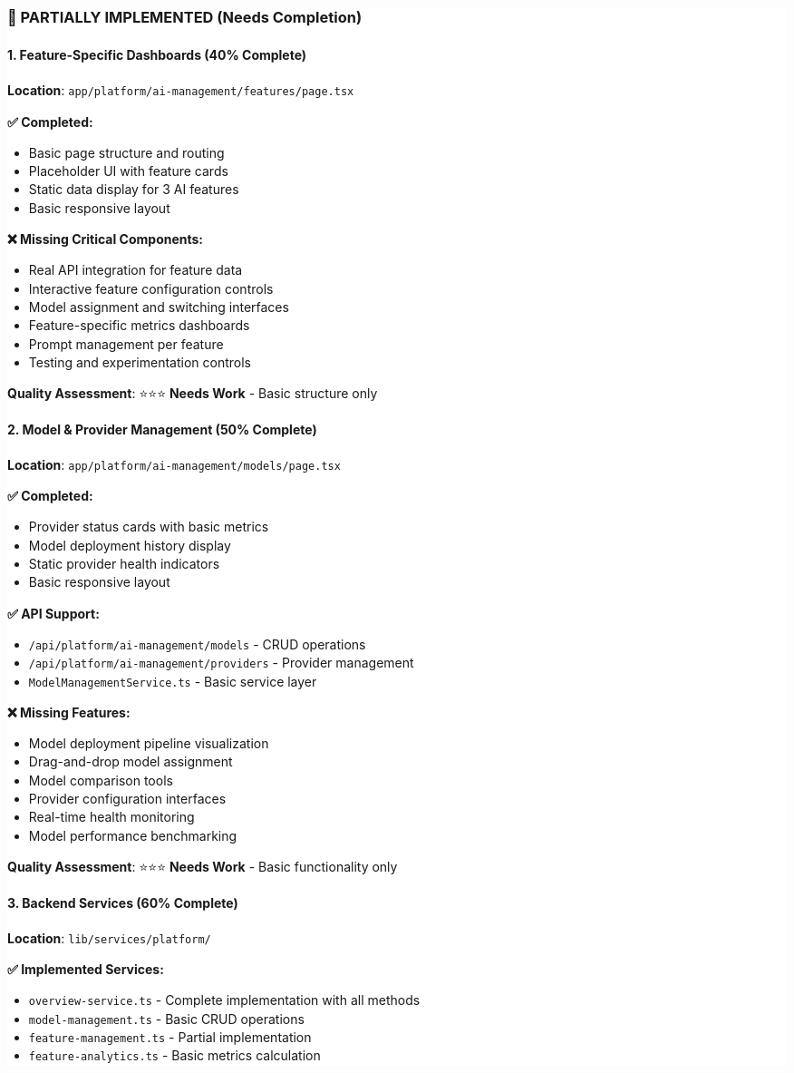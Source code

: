 
### 🚧 PARTIALLY IMPLEMENTED (Needs Completion)

#### 1. Feature-Specific Dashboards (40% Complete)
**Location**: `app/platform/ai-management/features/page.tsx`

**✅ Completed:**
- Basic page structure and routing
- Placeholder UI with feature cards
- Static data display for 3 AI features
- Basic responsive layout

**❌ Missing Critical Components:**
- Real API integration for feature data
- Interactive feature configuration controls
- Model assignment and switching interfaces
- Feature-specific metrics dashboards
- Prompt management per feature
- Testing and experimentation controls

**Quality Assessment**: ⭐⭐⭐ **Needs Work** - Basic structure only

#### 2. Model & Provider Management (50% Complete)
**Location**: `app/platform/ai-management/models/page.tsx`

**✅ Completed:**
- Provider status cards with basic metrics
- Model deployment history display
- Static provider health indicators
- Basic responsive layout

**✅ API Support:**
- `/api/platform/ai-management/models` - CRUD operations
- `/api/platform/ai-management/providers` - Provider management
- `ModelManagementService.ts` - Basic service layer

**❌ Missing Features:**
- Model deployment pipeline visualization
- Drag-and-drop model assignment
- Model comparison tools
- Provider configuration interfaces
- Real-time health monitoring
- Model performance benchmarking

**Quality Assessment**: ⭐⭐⭐ **Needs Work** - Basic functionality only

#### 3. Backend Services (60% Complete)
**Location**: `lib/services/platform/`

**✅ Implemented Services:**
- `overview-service.ts` - Complete implementation with all methods
- `model-management.ts` - Basic CRUD operations
- `feature-management.ts` - Partial implementation
- `feature-analytics.ts` - Basic metrics calculation
